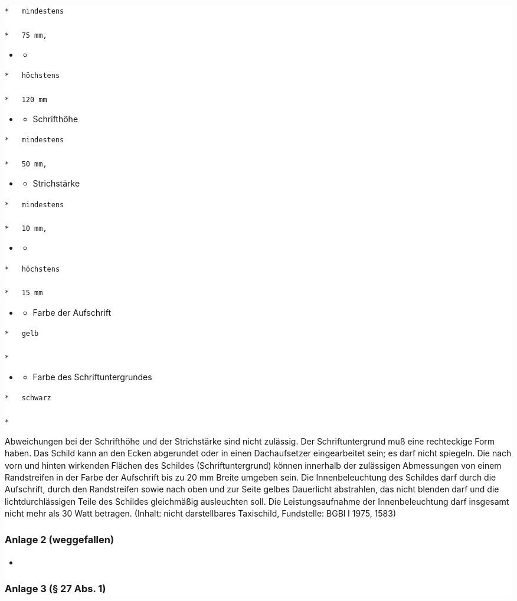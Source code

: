     *   mindestens

    *   75 mm,


*    *
    *   höchstens

    *   120 mm


*    *   Schrifthöhe

    *   mindestens

    *   50 mm,


*    *   Strichstärke

    *   mindestens

    *   10 mm,


*    *
    *   höchstens

    *   15 mm


*    *   Farbe der Aufschrift

    *   gelb

    *

*    *   Farbe des Schriftuntergrundes

    *   schwarz

    *


   Abweichungen bei der Schrifthöhe und der Strichstärke sind nicht zulässig. Der Schriftuntergrund muß eine rechteckige Form haben. Das Schild kann an den Ecken abgerundet oder in einen Dachaufsetzer eingearbeitet sein; es darf nicht spiegeln. Die nach vorn und hinten wirkenden Flächen des Schildes (Schriftuntergrund) können innerhalb der zulässigen Abmessungen von einem Randstreifen in der Farbe der Aufschrift bis zu 20 mm Breite umgeben sein.
Die Innenbeleuchtung des Schildes darf durch die Aufschrift, durch den Randstreifen sowie nach oben und zur Seite gelbes Dauerlicht abstrahlen, das nicht blenden darf und die lichtdurchlässigen Teile des Schildes gleichmäßig ausleuchten soll. Die Leistungsaufnahme der Innenbeleuchtung darf insgesamt nicht mehr als 30 Watt betragen.
(Inhalt: nicht darstellbares Taxischild, Fundstelle: BGBl I 1975, 1583)


### Anlage 2 (weggefallen)

-


### Anlage 3 (§ 27 Abs. 1)
